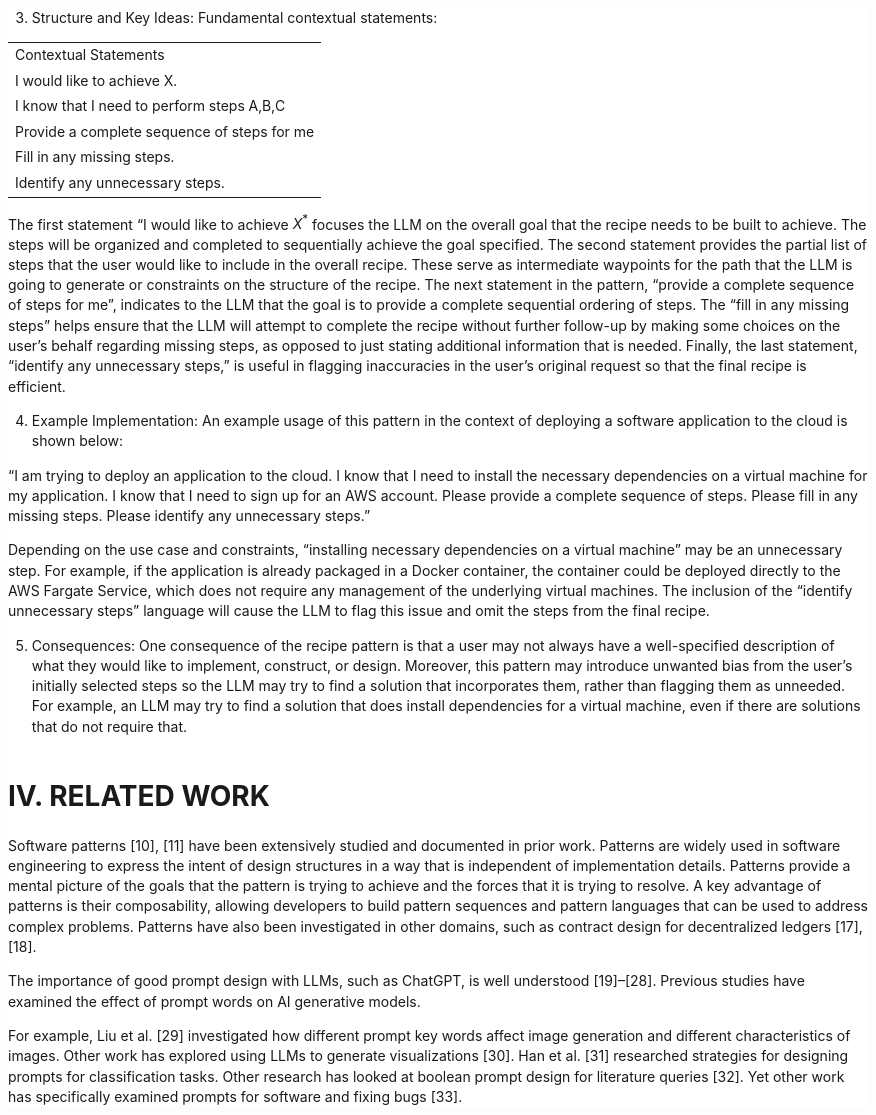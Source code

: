 3) Structure and Key Ideas: Fundamental contextual statements:   

<html><body><table><tr><td>Contextual Statements</td></tr><tr><td>I would like to achieve X.</td></tr><tr><td>I know that I need to perform steps A,B,C</td></tr><tr><td>Provide a complete sequence of steps for me</td></tr><tr><td>Fill in any missing steps.</td></tr><tr><td>Identify any unnecessary steps.</td></tr></table></body></html>

The first statement “I would like to achieve $X ^ { \ast }$ focuses the LLM on the overall goal that the recipe needs to be built to achieve. The steps will be organized and completed to sequentially achieve the goal specified. The second statement provides the partial list of steps that the user would like to include in the overall recipe. These serve as intermediate waypoints for the path that the LLM is going to generate or constraints on the structure of the recipe. The next statement in the pattern, “provide a complete sequence of steps for me”, indicates to the LLM that the goal is to provide a complete sequential ordering of steps. The “fill in any missing steps” helps ensure that the LLM will attempt to complete the recipe without further follow-up by making some choices on the user’s behalf regarding missing steps, as opposed to just stating additional information that is needed. Finally, the last statement, “identify any unnecessary steps,” is useful in flagging inaccuracies in the user’s original request so that the final recipe is efficient.

4) Example Implementation: An example usage of this pattern in the context of deploying a software application to the cloud is shown below:

“I am trying to deploy an application to the cloud. I know that I need to install the necessary dependencies on a virtual machine for my application. I know that I need to sign up for an AWS account. Please provide a complete sequence of steps. Please fill in any missing steps. Please identify any unnecessary steps.”

Depending on the use case and constraints, “installing necessary dependencies on a virtual machine” may be an unnecessary step. For example, if the application is already packaged in a Docker container, the container could be deployed directly to the AWS Fargate Service, which does not require any management of the underlying virtual machines. The inclusion of the “identify unnecessary steps” language will cause the LLM to flag this issue and omit the steps from the final recipe.

5) Consequences: One consequence of the recipe pattern is that a user may not always have a well-specified description of what they would like to implement, construct, or design. Moreover, this pattern may introduce unwanted bias from the user’s initially selected steps so the LLM may try to find a solution that incorporates them, rather than flagging them as unneeded. For example, an LLM may try to find a solution that does install dependencies for a virtual machine, even if there are solutions that do not require that.

# IV. RELATED WORK

Software patterns [10], [11] have been extensively studied and documented in prior work. Patterns are widely used in software engineering to express the intent of design structures in a way that is independent of implementation details. Patterns provide a mental picture of the goals that the pattern is trying to achieve and the forces that it is trying to resolve. A key advantage of patterns is their composability, allowing developers to build pattern sequences and pattern languages that can be used to address complex problems. Patterns have also been investigated in other domains, such as contract design for decentralized ledgers [17], [18].

The importance of good prompt design with LLMs, such as ChatGPT, is well understood [19]–[28]. Previous studies have examined the effect of prompt words on AI generative models.

For example, Liu et al. [29] investigated how different prompt key words affect image generation and different characteristics of images. Other work has explored using LLMs to generate visualizations [30]. Han et al. [31] researched strategies for designing prompts for classification tasks. Other research has looked at boolean prompt design for literature queries [32]. Yet other work has specifically examined prompts for software and fixing bugs [33].
